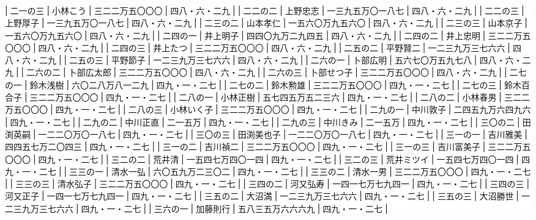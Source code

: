 | 二一の三 | 小林こう | 三二二万五〇〇〇 | 四八・六・二九 |
| 二二の二 | 上野忠志 | 一三九五万〇一八七 | 四八・六・二九 |
| 二二の三 | 上野厚子 | 一三九五万〇一八七 | 四八・六・二九 |
| 二三の二 | 山本孝仁 | 一五六〇万九五六〇 | 四八・六・二九 |
| 二三の三 | 山本京子 | 一五六〇万九五六〇 | 四八・六・二九 |
| 二四の一 | 井上明子 | 四四〇九万二九四五 | 四八・六・二九 |
| 二四の二 | 井上忠明 | 三二二万五〇〇〇 | 四八・六・二九 |
| 二四の三 | 井上たつ | 三二二万五〇〇〇 | 四八・六・二九 |
| 二五の二 | 平野賢二 | 一二三九万三七六六 | 四八・六・二九 |
| 二五の三 | 平野節子 | 一二三九万三七六六 | 四八・六・二九 |
| 二六の一 | 卜部広明 | 五六七〇万五九七八 | 四八・六・二九 |
| 二六の二 | 卜部広太郎 | 三二二万五〇〇〇 | 四八・六・二九 |
| 二六の三 | 卜部せつ子 | 三二二万五〇〇〇 | 四八・六・二九 |
| 二七の一 | 鈴木浅樹 | 六〇二八万八一二九 | 四九・一・二七 |
| 二七の二 | 鈴木勲雄 | 三二二万五〇〇〇 | 四九・一・二七 |
| 二七の三 | 鈴木百合子 | 三二二万五〇〇〇 | 四九・一・二七 |
| 二八の一 | 小林正樹 | 五七四五万五二三六 | 四九・一・二七 |
| 二八の二 | 小林春男 | 三二二万五〇〇〇 | 四九・一・二七 |
| 二八の三 | 小林いく子 | 三二二万五〇〇〇 | 四九・一・二七 |
| 二九の一 | 中川敦子 | 二四五九万六四九六 | 四九・一・二七 |
| 二九の二 | 中川正直 | 二一五万 | 四九・一・二七 |
| 二九の三 | 中川きみ | 二一五万 | 四九・一・二七 |
| 三〇の二 | 田渕英嗣 | 一二二〇万〇一八七 | 四九・一・二七 |
| 三〇の三 | 田渕美也子 | 一二二〇万〇一八七 | 四九・一・二七 |
| 三一の一 | 吉川雅美 | 四四五七万二〇四三 | 四九・一・二七 |
| 三一の二 | 吉川禎二 | 三二二万五〇〇〇 | 四九・一・二七 |
| 三一の三 | 吉川富美子 | 三二二万五〇〇〇 | 四九・一・二七 |
| 三二の二 | 荒井清 | 一五四七万四〇一四 | 四九・一・二七 |
| 三二の三 | 荒井ミツイ | 一五四七万四〇一四 | 四九・一・二七 |
| 三三の一 | 清水一弘 | 六〇五九万二三〇二 | 四九・一・二七 |
| 三三の二 | 清水一男 | 三二二万五〇〇〇 | 四九・一・二七 |
| 三三の三 | 清水弘子 | 三二二万五〇〇〇 | 四九・一・二七 |
| 三四の二 | 河又弘寿 | 一四一七万七九四一 | 四九・一・二七 |
| 三四の三 | 河又正子 | 一四一七万七九四一 | 四九・一・二七 |
| 三五の二 | 大沼満 | 一二三九万三七六六 | 四九・一・二七 |
| 三五の三 | 大沼勝世 | 一二三九万三七六六 | 四九・一・二七 |
| 三六の一 | 加藤則行 | 五八三五万六六六九 | 四九・一・二七 |